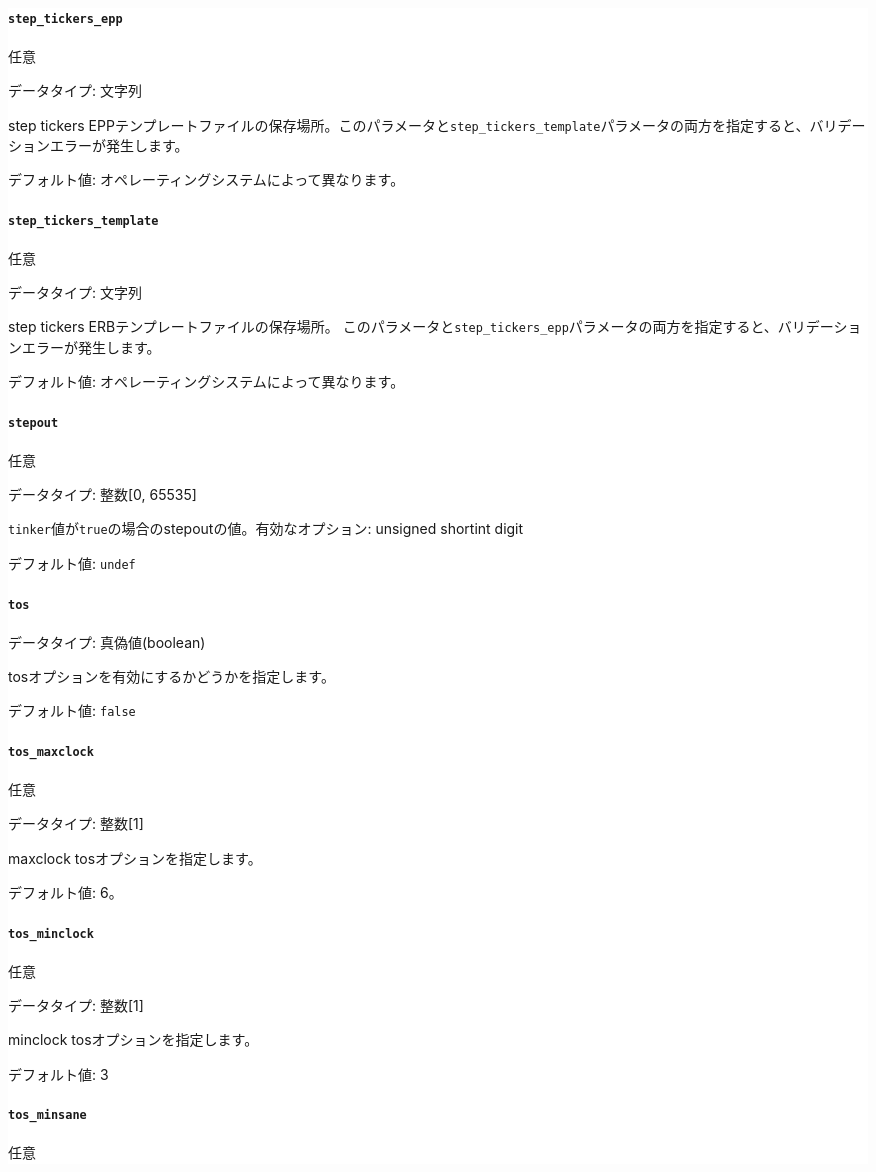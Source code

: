 
#### `step_tickers_epp`

任意

データタイプ: 文字列

step tickers EPPテンプレートファイルの保存場所。このパラメータと`step_tickers_template`パラメータの両方を指定すると、バリデーションエラーが発生します。

デフォルト値: オペレーティングシステムによって異なります。

#### `step_tickers_template`

任意

データタイプ: 文字列

step tickers ERBテンプレートファイルの保存場所。 このパラメータと`step_tickers_epp`パラメータの両方を指定すると、バリデーションエラーが発生します。

デフォルト値: オペレーティングシステムによって異なります。

#### `stepout`

任意

データタイプ: 整数[0, 65535]

`tinker`値が`true`の場合のstepoutの値。有効なオプション: unsigned shortint digit

デフォルト値: `undef`

#### `tos`

データタイプ: 真偽値(boolean)

tosオプションを有効にするかどうかを指定します。

デフォルト値: `false`

#### `tos_maxclock`

任意

データタイプ: 整数[1]

maxclock tosオプションを指定します。

デフォルト値: 6。

#### `tos_minclock`

任意

データタイプ: 整数[1]

minclock tosオプションを指定します。

デフォルト値: 3

#### `tos_minsane`

任意
